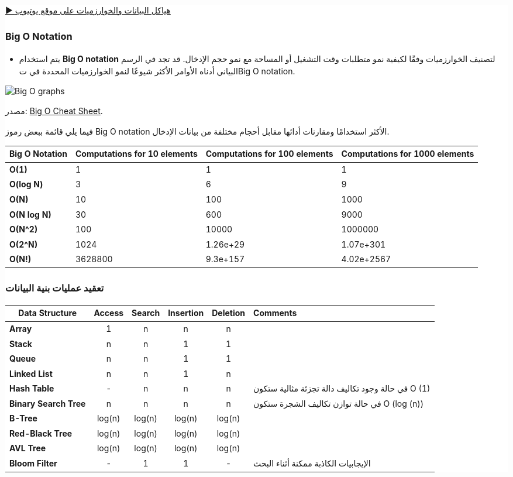 [▶ هياكل البيانات والخوارزميات على موقع يوتيوب](https://www.youtube.com/playlist?list=PLLXdhg_r2hKA7DPDsunoDZ-Z769jWn4R8)

### Big O Notation

* يتم استخدام **Big O notation** لتصنيف الخوارزميات وفقًا لكيفية نمو متطلبات وقت التشغيل أو المساحة مع نمو حجم الإدخال.
قد تجد في الرسم البياني أدناه الأوامر الأكثر شيوعًا لنمو الخوارزميات المحددة في تBig O notation.

![Big O graphs](../assets/big-o-graph.png)

مصدر: [Big O Cheat Sheet](http://bigocheatsheet.com/).

فيما يلي قائمة ببعض رموز Big O notation الأكثر استخدامًا ومقارنات أدائها مقابل أحجام مختلفة من بيانات الإدخال.

| Big O Notation | Computations for 10 elements | Computations for 100 elements | Computations for 1000 elements  |
| -------------- | ---------------------------- | ----------------------------- | ------------------------------- |
| **O(1)**       | 1                            | 1                             | 1                               |
| **O(log N)**   | 3                            | 6                             | 9                               |
| **O(N)**       | 10                           | 100                           | 1000                            |
| **O(N log N)** | 30                           | 600                           | 9000                            |
| **O(N^2)**     | 100                          | 10000                         | 1000000                         |
| **O(2^N)**     | 1024                         | 1.26e+29                      | 1.07e+301                       |
| **O(N!)**      | 3628800                      | 9.3e+157                      | 4.02e+2567                      |

### تعقيد عمليات بنية البيانات

| Data Structure          | Access    | Search    | Insertion | Deletion  | Comments  |
| ----------------------- | :-------: | :-------: | :-------: | :-------: | :-------- |
| **Array**               | 1         | n         | n         | n         |           |
| **Stack**               | n         | n         | 1         | 1         |           |
| **Queue**               | n         | n         | 1         | 1         |           |
| **Linked List**         | n         | n         | 1         | n         |           |
| **Hash Table**          | -         | n         | n         | n         |في حالة وجود تكاليف دالة تجزئة مثالية ستكون O (1)|
| **Binary Search Tree**  | n         | n         | n         | n         | في حالة توازن تكاليف الشجرة ستكون O (log (n))|
| **B-Tree**              | log(n)    | log(n)    | log(n)    | log(n)    |           |
| **Red-Black Tree**      | log(n)    | log(n)    | log(n)    | log(n)    |           |
| **AVL Tree**            | log(n)    | log(n)    | log(n)    | log(n)    |           |
| **Bloom Filter**        | -         | 1         | 1         | -         |الإيجابيات الكاذبة ممكنة أثناء البحث|
